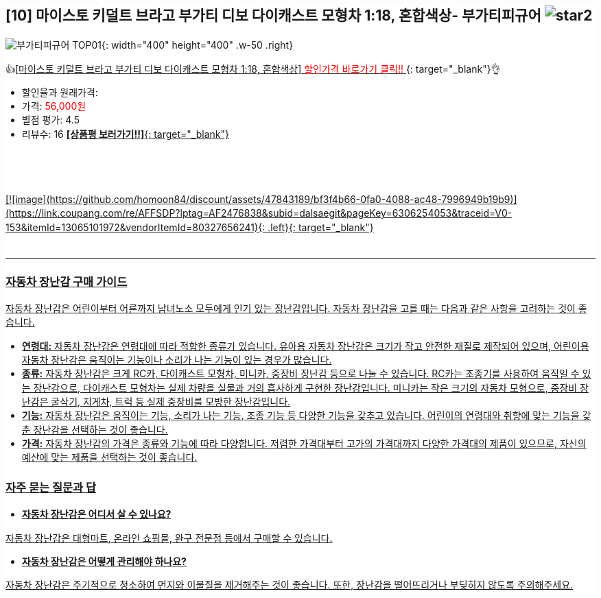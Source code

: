 
        
       
## [10] 마이스토 키덜트 브라고 부가티 디보 다이캐스트 모형차 1:18, 혼합색상- 부가티피규어  <img width="81" alt="star2" src="https://user-images.githubusercontent.com/78655692/151471960-29c5febe-c509-4c6d-99f4-a2203eb193c5.png">

![부가티피규어 TOP01](https://thumbnail6.coupangcdn.com/thumbnails/remote/230x230ex/image/vendor_inventory/f4c2/66cd4db066e0ffe0393aa4bbae97d38a39dbb03320e7c6b4b225a7c99377.jpg){: width="400" height="400" .w-50 .right}


👍<a href="https://link.coupang.com/re/AFFSDP?lptag=AF2476838&subid=dalsaegit&pageKey=6306254053&traceid=V0-153&itemId=13065101972&vendorItemId=80327656241">[마이스토 키덜트 브라고 부가티 디보 다이캐스트 모형차 1:18, 혼합색상]<font color=red> 할인가격 바로가기 클릭!! </font></a>{: target="_blank"}👌
<br>
- 할인율과 원래가격: 
- 가격: <span style='color:red'>56,000원</span>
- 별점 평가: 4.5
- 리뷰수: 16 <a href="https://link.coupang.com/re/AFFSDP?lptag=AF2476838&subid=dalsaegit&pageKey=6306254053&traceid=V0-153&itemId=13065101972&vendorItemId=80327656241"> <strong>[상품평 보러가기!!]</strong>{: target="_blank"}
<br>
<br>
<br>
[![image](https://github.com/homoon84/discount/assets/47843189/bf3f4b66-0fa0-4088-ac48-7996949b19b9)](https://link.coupang.com/re/AFFSDP?lptag=AF2476838&subid=dalsaegit&pageKey=6306254053&traceid=V0-153&itemId=13065101972&vendorItemId=80327656241){: .left}{: target="_blank"}
<br>
<br>

---
### 자동차 장난감 구매 가이드

자동차 장난감은 어린이부터 어른까지 남녀노소 모두에게 인기 있는 장난감입니다. 자동차 장난감을 고를 때는 다음과 같은 사항을 고려하는 것이 좋습니다.

* **연령대:** 자동차 장난감은 연령대에 따라 적합한 종류가 있습니다. 유아용 자동차 장난감은 크기가 작고 안전한 재질로 제작되어 있으며, 어린이용 자동차 장난감은 움직이는 기능이나 소리가 나는 기능이 있는 경우가 많습니다.
* **종류:** 자동차 장난감은 크게 RC카, 다이캐스트 모형차, 미니카, 중장비 장난감 등으로 나눌 수 있습니다. RC카는 조종기를 사용하여 움직일 수 있는 장난감으로, 다이캐스트 모형차는 실제 차량을 실물과 거의 흡사하게 구현한 장난감입니다. 미니카는 작은 크기의 자동차 모형으로, 중장비 장난감은 굴삭기, 지게차, 트럭 등 실제 중장비를 모방한 장난감입니다.
* **기능:** 자동차 장난감은 움직이는 기능, 소리가 나는 기능, 조종 기능 등 다양한 기능을 갖추고 있습니다. 어린이의 연령대와 취향에 맞는 기능을 갖춘 장난감을 선택하는 것이 좋습니다.
* **가격:** 자동차 장난감의 가격은 종류와 기능에 따라 다양합니다. 저렴한 가격대부터 고가의 가격대까지 다양한 가격대의 제품이 있으므로, 자신의 예산에 맞는 제품을 선택하는 것이 좋습니다.

### 자주 묻는 질문과 답

* **자동차 장난감은 어디서 살 수 있나요?**

자동차 장난감은 대형마트, 온라인 쇼핑몰, 완구 전문점 등에서 구매할 수 있습니다.

* **자동차 장난감은 어떻게 관리해야 하나요?**

자동차 장난감은 주기적으로 청소하여 먼지와 이물질을 제거해주는 것이 좋습니다. 또한, 장난감을 떨어뜨리거나 부딪히지 않도록 주의해주세요.
